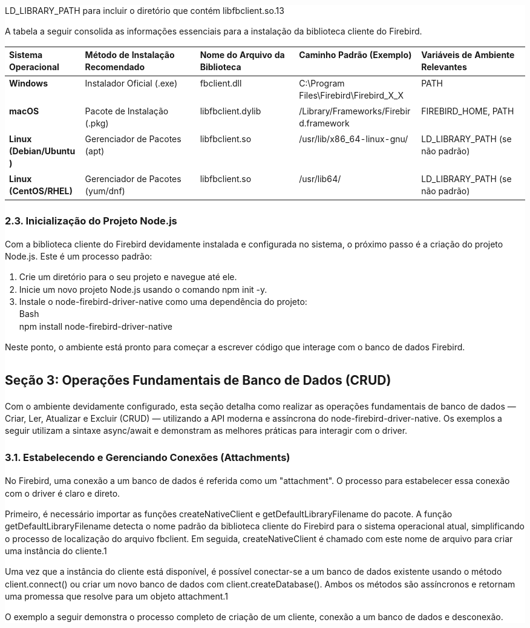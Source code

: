 LD\_LIBRARY\_PATH para incluir o diretório que contém libfbclient.so.13

A tabela a seguir consolida as informações essenciais para a instalação da biblioteca cliente do Firebird.

| Sistema Operacional | Método de Instalação Recomendado | Nome do Arquivo da Biblioteca | Caminho Padrão (Exemplo) | Variáveis de Ambiente Relevantes |
| :---- | :---- | :---- | :---- | :---- |
| **Windows** | Instalador Oficial (.exe) | fbclient.dll | C:\\Program Files\\Firebird\\Firebird\_X\_X | PATH |
| **macOS** | Pacote de Instalação (.pkg) | libfbclient.dylib | /Library/Frameworks/Firebird.framework | FIREBIRD\_HOME, PATH |
| **Linux (Debian/Ubuntu)** | Gerenciador de Pacotes (apt) | libfbclient.so | /usr/lib/x86\_64-linux-gnu/ | LD\_LIBRARY\_PATH (se não padrão) |
| **Linux (CentOS/RHEL)** | Gerenciador de Pacotes (yum/dnf) | libfbclient.so | /usr/lib64/ | LD\_LIBRARY\_PATH (se não padrão) |

### **2.3. Inicialização do Projeto Node.js**

Com a biblioteca cliente do Firebird devidamente instalada e configurada no sistema, o próximo passo é a criação do projeto Node.js. Este é um processo padrão:

1. Crie um diretório para o seu projeto e navegue até ele.  
2. Inicie um novo projeto Node.js usando o comando npm init \-y.  
3. Instale o node-firebird-driver-native como uma dependência do projeto:  
   Bash  
   npm install node-firebird-driver-native

Neste ponto, o ambiente está pronto para começar a escrever código que interage com o banco de dados Firebird.

## **Seção 3: Operações Fundamentais de Banco de Dados (CRUD)**

Com o ambiente devidamente configurado, esta seção detalha como realizar as operações fundamentais de banco de dados — Criar, Ler, Atualizar e Excluir (CRUD) — utilizando a API moderna e assíncrona do node-firebird-driver-native. Os exemplos a seguir utilizam a sintaxe async/await e demonstram as melhores práticas para interagir com o driver.

### **3.1. Estabelecendo e Gerenciando Conexões (Attachments)**

No Firebird, uma conexão a um banco de dados é referida como um "attachment". O processo para estabelecer essa conexão com o driver é claro e direto.

Primeiro, é necessário importar as funções createNativeClient e getDefaultLibraryFilename do pacote. A função getDefaultLibraryFilename detecta o nome padrão da biblioteca cliente do Firebird para o sistema operacional atual, simplificando o processo de localização do arquivo fbclient. Em seguida, createNativeClient é chamado com este nome de arquivo para criar uma instância do cliente.1

Uma vez que a instância do cliente está disponível, é possível conectar-se a um banco de dados existente usando o método client.connect() ou criar um novo banco de dados com client.createDatabase(). Ambos os métodos são assíncronos e retornam uma promessa que resolve para um objeto attachment.1

O exemplo a seguir demonstra o processo completo de criação de um cliente, conexão a um banco de dados e desconexão.
